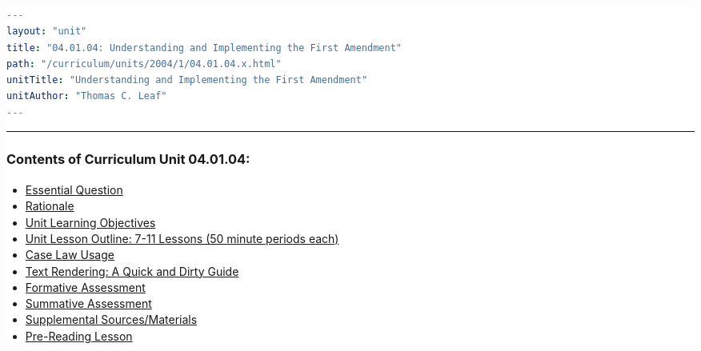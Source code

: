 ```yaml
---
layout: "unit"
title: "04.01.04: Understanding and Implementing the First Amendment"
path: "/curriculum/units/2004/1/04.01.04.x.html"
unitTitle: "Understanding and Implementing the First Amendment"
unitAuthor: "Thomas C. Leaf"
---
```

<body>
<hr/>
 <h3>
  Contents of Curriculum Unit 04.01.04:
 </h3>
 <ul>
  <a href="#a">
   <li>
    Essential Question
   </li>
  </a>
  <a href="#b">
   <li>
    Rationale
   </li>
  </a>
  <a href="#c">
   <li>
    Unit Learning Objectives
   </li>
  </a>
  <a href="#d">
   <li>
    Unit Lesson Outline: 7-11 Lessons (50 minute periods each)
   </li>
  </a>
  <a href="#e">
   <li>
    Case Law Usage
   </li>
  </a>
  <a href="#f">
   <li>
    Text Rendering: A Quick and Dirty Guide
   </li>
  </a>
  <a href="#g">
   <li>
    Formative Assessment
   </li>
  </a>
  <a href="#h">
   <li>
    Summative Assessment
   </li>
  </a>
  <a href="#i">
   <li>
    Supplemental Sources/Materials
   </li>
  </a>
  <a href="#j">
   <li>
    Pre-Reading Lesson